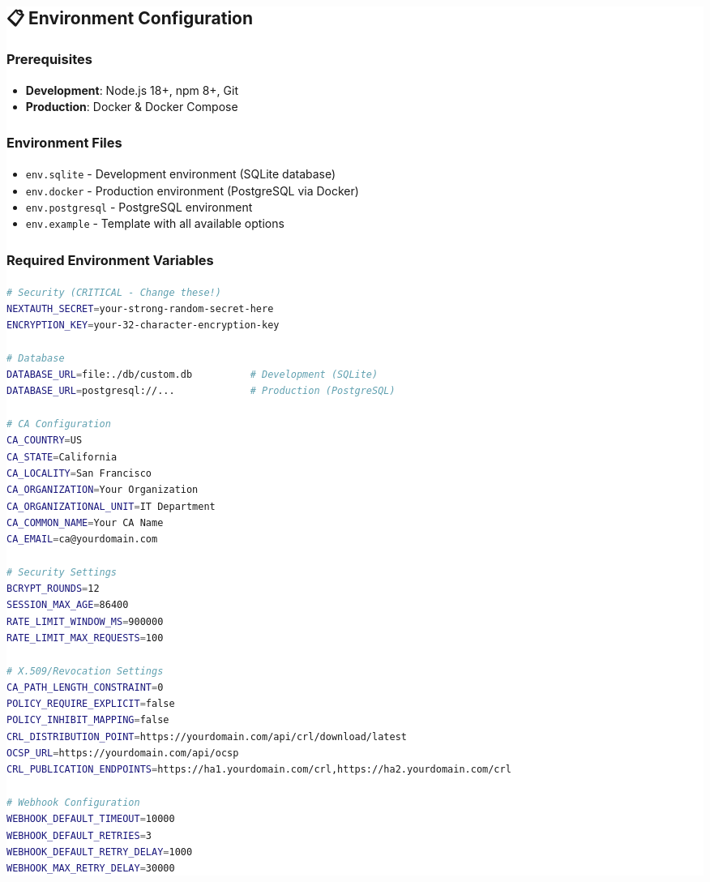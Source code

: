 ## 📋 Environment Configuration

### **Prerequisites**
- **Development**: Node.js 18+, npm 8+, Git
- **Production**: Docker & Docker Compose

### **Environment Files**
- `env.sqlite` - Development environment (SQLite database)
- `env.docker` - Production environment (PostgreSQL via Docker)
- `env.postgresql` - PostgreSQL environment
- `env.example` - Template with all available options

### **Required Environment Variables**
```bash
# Security (CRITICAL - Change these!)
NEXTAUTH_SECRET=your-strong-random-secret-here
ENCRYPTION_KEY=your-32-character-encryption-key

# Database
DATABASE_URL=file:./db/custom.db          # Development (SQLite)
DATABASE_URL=postgresql://...             # Production (PostgreSQL)

# CA Configuration
CA_COUNTRY=US
CA_STATE=California
CA_LOCALITY=San Francisco
CA_ORGANIZATION=Your Organization
CA_ORGANIZATIONAL_UNIT=IT Department
CA_COMMON_NAME=Your CA Name
CA_EMAIL=ca@yourdomain.com

# Security Settings
BCRYPT_ROUNDS=12
SESSION_MAX_AGE=86400
RATE_LIMIT_WINDOW_MS=900000
RATE_LIMIT_MAX_REQUESTS=100

# X.509/Revocation Settings
CA_PATH_LENGTH_CONSTRAINT=0
POLICY_REQUIRE_EXPLICIT=false
POLICY_INHIBIT_MAPPING=false
CRL_DISTRIBUTION_POINT=https://yourdomain.com/api/crl/download/latest
OCSP_URL=https://yourdomain.com/api/ocsp
CRL_PUBLICATION_ENDPOINTS=https://ha1.yourdomain.com/crl,https://ha2.yourdomain.com/crl

# Webhook Configuration
WEBHOOK_DEFAULT_TIMEOUT=10000
WEBHOOK_DEFAULT_RETRIES=3
WEBHOOK_DEFAULT_RETRY_DELAY=1000
WEBHOOK_MAX_RETRY_DELAY=30000
```
